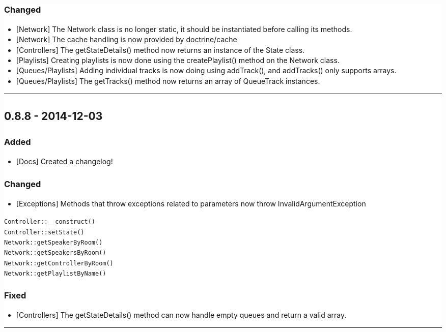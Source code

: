 ### Changed

* [Network] The Network class is no longer static, it should be instantiated before calling its methods.
* [Network] The cache handling is now provided by doctrine/cache
* [Controllers] The getStateDetails() method now returns an instance of the State class.
* [Playlists] Creating playlists is now done using the createPlaylist() method on the Network class.
* [Queues/Playlists] Adding individual tracks is now doing using addTrack(), and addTracks() only supports arrays.
* [Queues/Playlists] The getTracks() method now returns an array of QueueTrack instances.

--------

## 0.8.8 - 2014-12-03

### Added

* [Docs] Created a changelog!

### Changed

* [Exceptions] Methods that throw exceptions related to parameters now throw InvalidArgumentException
```
Controller::__construct()
Controller::setState()
Network::getSpeakerByRoom()
Network::getSpeakersByRoom()
Network::getControllerByRoom()
Network::getPlaylistByName()
```

### Fixed

* [Controllers] The getStateDetails() method can now handle empty queues and return a valid array.

--------
